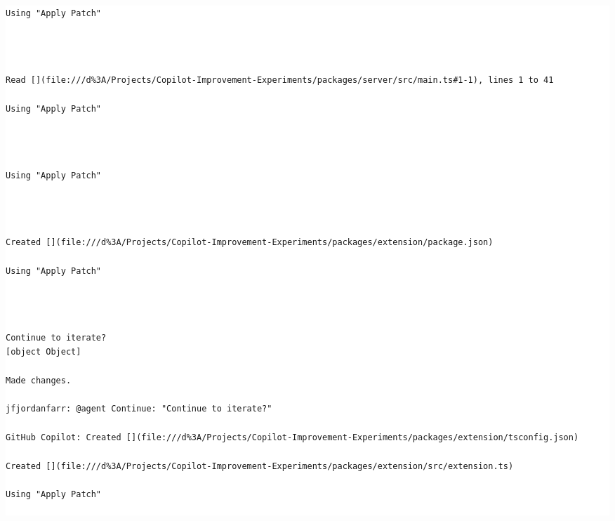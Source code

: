 ```
Using "Apply Patch"


```

```


Read [](file:///d%3A/Projects/Copilot-Improvement-Experiments/packages/server/src/main.ts#1-1), lines 1 to 41

Using "Apply Patch"


```

```


Using "Apply Patch"


```

```


Created [](file:///d%3A/Projects/Copilot-Improvement-Experiments/packages/extension/package.json)

Using "Apply Patch"


```

```


Continue to iterate?
[object Object]

Made changes.

jfjordanfarr: @agent Continue: "Continue to iterate?"

GitHub Copilot: Created [](file:///d%3A/Projects/Copilot-Improvement-Experiments/packages/extension/tsconfig.json)

Created [](file:///d%3A/Projects/Copilot-Improvement-Experiments/packages/extension/src/extension.ts)

Using "Apply Patch"


```
